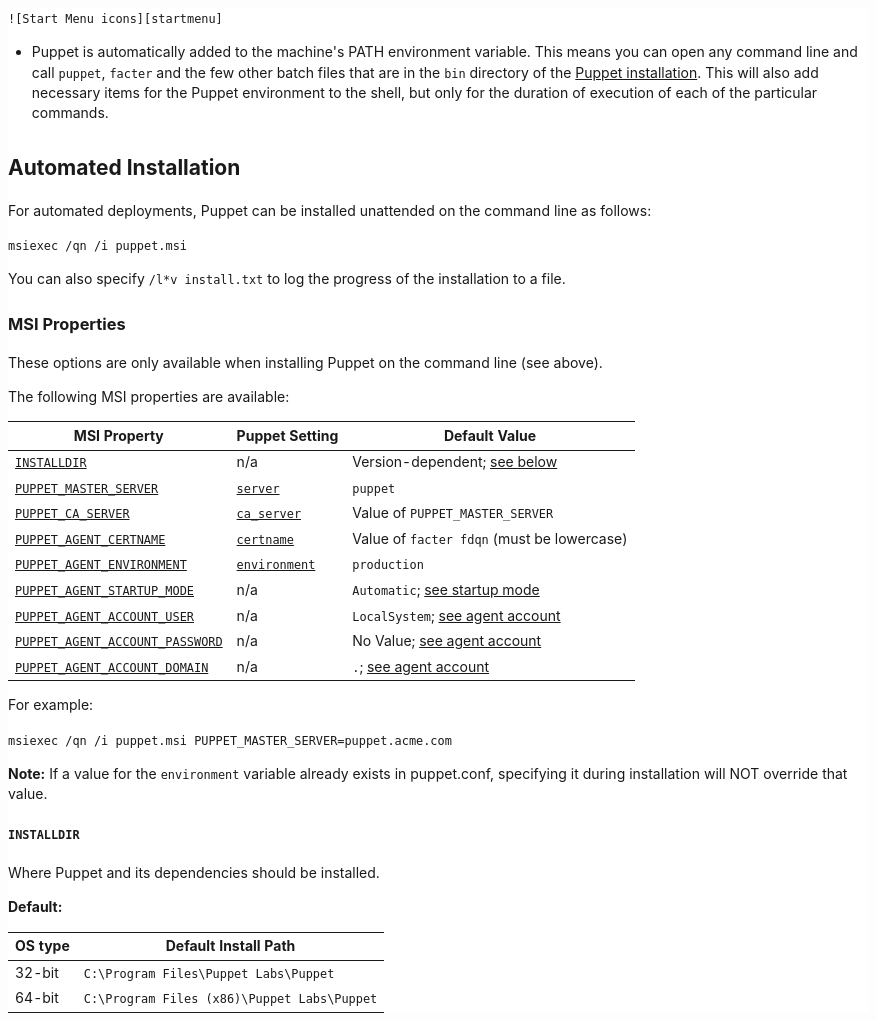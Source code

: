     ![Start Menu icons][startmenu]
* Puppet is automatically added to the machine's PATH environment variable. This means you can open any command line and call `puppet`, `facter` and the few other batch files that are in the `bin` directory of the [Puppet installation](#program-directory). This will also add necessary items for the Puppet environment to the shell, but only for the duration of execution of each of the particular commands.

Automated Installation
-----

For automated deployments, Puppet can be installed unattended on the command line as follows:

    msiexec /qn /i puppet.msi

You can also specify `/l*v install.txt` to log the progress of the installation to a file.

### MSI Properties

These options are only available when installing Puppet on the command line (see above).

The following MSI properties are available:

MSI Property                                                   | Puppet Setting    | Default Value
---------------------------------------------------------------|-------------------|--------------
[`INSTALLDIR`](#installdir)                                    | n/a               | Version-dependent; [see below](#program-directory)
[`PUPPET_MASTER_SERVER`](#puppetmasterserver)                  | [`server`][s]     | `puppet`
[`PUPPET_CA_SERVER`](#puppetcaserver)                          | [`ca_server`][c]  | Value of `PUPPET_MASTER_SERVER`
[`PUPPET_AGENT_CERTNAME`](#puppetagentcertname)                | [`certname`][r]   | Value of `facter fdqn` (must be lowercase)
[`PUPPET_AGENT_ENVIRONMENT`](#puppetagentenvironment)          | [`environment`][e]| `production`
[`PUPPET_AGENT_STARTUP_MODE`](#puppetagentstartupmode)         | n/a               | `Automatic`; [see startup mode](#agent-startup-mode)
[`PUPPET_AGENT_ACCOUNT_USER`](#puppetagentaccountuser)         | n/a               | `LocalSystem`; [see agent account](#agent-account)
[`PUPPET_AGENT_ACCOUNT_PASSWORD`](#puppetagentaccountpassword) | n/a               | No Value; [see agent account](#agent-account)
[`PUPPET_AGENT_ACCOUNT_DOMAIN`](#puppetagentaccountdomain)     | n/a               | `.`; [see agent account](#agent-account)

For example:

    msiexec /qn /i puppet.msi PUPPET_MASTER_SERVER=puppet.acme.com

**Note:** If a value for the `environment` variable already exists in puppet.conf, specifying it during installation will NOT override that value.

[s]: /references/3.4.latest/configuration.html#server
[c]: /references/3.4.latest/configuration.html#caserver
[r]: /references/3.4.latest/configuration.html#certname
[e]: /references/3.4.latest/configuration.html#environment

#### `INSTALLDIR`

Where Puppet and its dependencies should be installed.

**Default:**

OS type  | Default Install Path
---------|---------------------
32-bit   | `C:\Program Files\Puppet Labs\Puppet`
64-bit   | `C:\Program Files (x86)\Puppet Labs\Puppet`


[pedownloads]: http://info.puppetlabs.com/download-pe.html
[puppet.conf]: /puppet/3.6/reference/config_file_main.html
[environment]: /puppet/3.6/reference/environments.html
[running]: /windows/running.html
[startmenu]: ./images/windows/start_menu.png
[server]: ./images/windows/wizard_server.png
[signcert]: ./install_agents.html#signing-agent-certificates